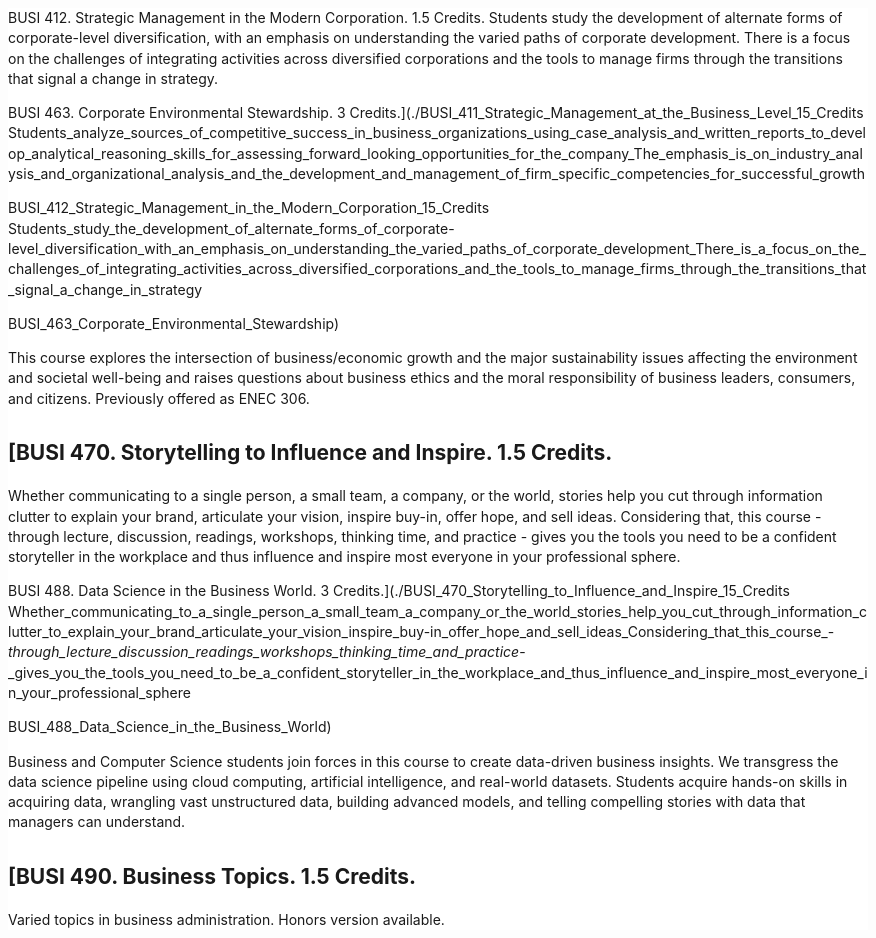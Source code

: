BUSI 412. Strategic Management in the Modern Corporation. 1.5 Credits.
Students study the development of alternate forms of corporate-level diversification, with an emphasis on understanding the varied paths of corporate development. There is a focus on the challenges of integrating activities across diversified corporations and the tools to manage firms through the transitions that signal a change in strategy.

BUSI 463. Corporate Environmental Stewardship. 3 Credits.](./BUSI_411_Strategic_Management_at_the_Business_Level_15_Credits
Students_analyze_sources_of_competitive_success_in_business_organizations_using_case_analysis_and_written_reports_to_develop_analytical_reasoning_skills_for_assessing_forward_looking_opportunities_for_the_company_The_emphasis_is_on_industry_analysis_and_organizational_analysis_and_the_development_and_management_of_firm_specific_competencies_for_successful_growth

BUSI_412_Strategic_Management_in_the_Modern_Corporation_15_Credits
Students_study_the_development_of_alternate_forms_of_corporate-level_diversification_with_an_emphasis_on_understanding_the_varied_paths_of_corporate_development_There_is_a_focus_on_the_challenges_of_integrating_activities_across_diversified_corporations_and_the_tools_to_manage_firms_through_the_transitions_that_signal_a_change_in_strategy

BUSI_463_Corporate_Environmental_Stewardship)

This course explores the intersection of business/economic growth and the major sustainability issues affecting the environment and societal well-being and raises questions about business ethics and the moral responsibility of business leaders, consumers, and citizens. Previously offered as ENEC 306.

## [BUSI 470. Storytelling to Influence and Inspire. 1.5 Credits.
Whether communicating to a single person, a small team, a company, or the world, stories help you cut through information clutter to explain your brand, articulate your vision, inspire buy-in, offer hope, and sell ideas. Considering that, this course - through lecture, discussion, readings, workshops, thinking time, and practice - gives you the tools you need to be a confident storyteller in the workplace and thus influence and inspire most everyone in your professional sphere.

BUSI 488. Data Science in the Business World. 3 Credits.](./BUSI_470_Storytelling_to_Influence_and_Inspire_15_Credits
Whether_communicating_to_a_single_person_a_small_team_a_company_or_the_world_stories_help_you_cut_through_information_clutter_to_explain_your_brand_articulate_your_vision_inspire_buy-in_offer_hope_and_sell_ideas_Considering_that_this_course_-_through_lecture_discussion_readings_workshops_thinking_time_and_practice_-_gives_you_the_tools_you_need_to_be_a_confident_storyteller_in_the_workplace_and_thus_influence_and_inspire_most_everyone_in_your_professional_sphere

BUSI_488_Data_Science_in_the_Business_World)

Business and Computer Science students join forces in this course to create data-driven business insights. We transgress the data science pipeline using cloud computing, artificial intelligence, and real-world datasets. Students acquire hands-on skills in acquiring data, wrangling vast unstructured data, building advanced models, and telling compelling stories with data that managers can understand.

## [BUSI 490. Business Topics. 1.5 Credits.
Varied topics in business administration. Honors version available.
